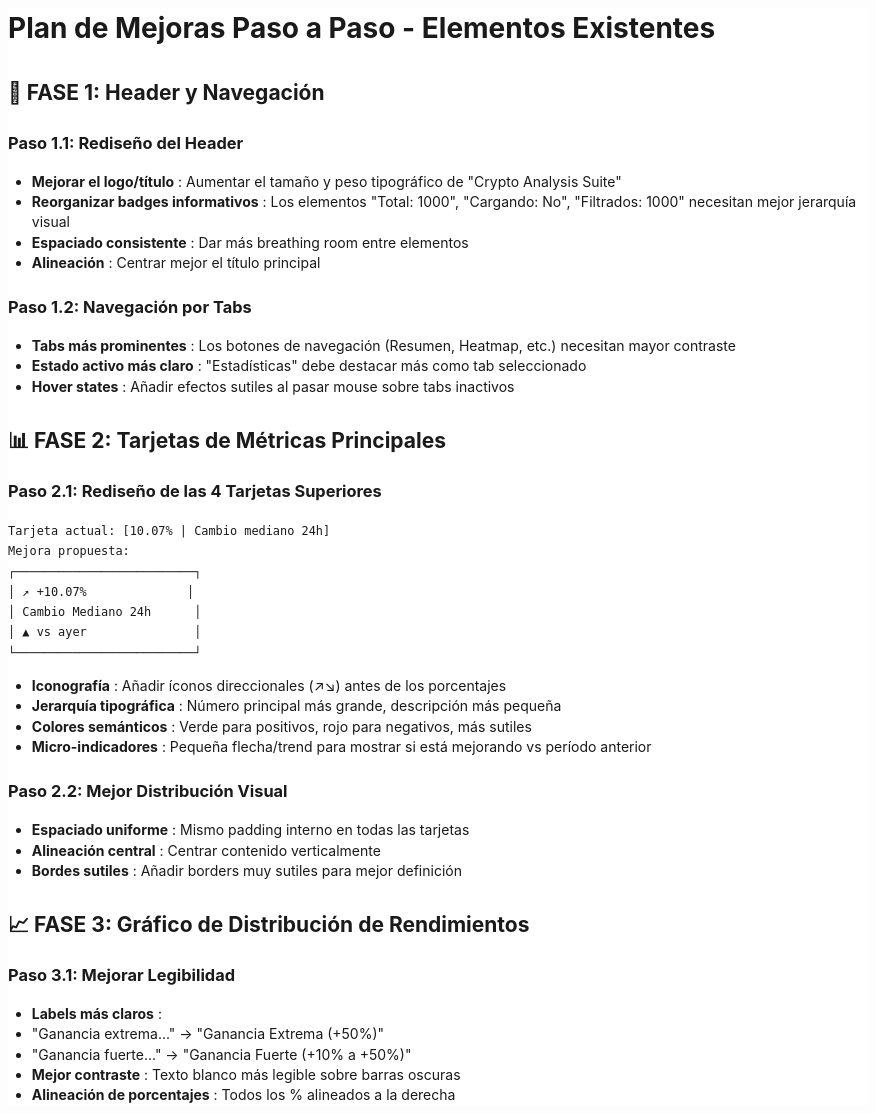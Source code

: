 # Plan de Mejoras Paso a Paso - Elementos Existentes

## 🎯 **FASE 1: Header y Navegación**

### Paso 1.1: Rediseño del Header

* **Mejorar el logo/título** : Aumentar el tamaño y peso tipográfico de "Crypto Analysis Suite"
* **Reorganizar badges informativos** : Los elementos "Total: 1000", "Cargando: No", "Filtrados: 1000" necesitan mejor jerarquía visual
* **Espaciado consistente** : Dar más breathing room entre elementos
* **Alineación** : Centrar mejor el título principal

### Paso 1.2: Navegación por Tabs

* **Tabs más prominentes** : Los botones de navegación (Resumen, Heatmap, etc.) necesitan mayor contraste
* **Estado activo más claro** : "Estadísticas" debe destacar más como tab seleccionado
* **Hover states** : Añadir efectos sutiles al pasar mouse sobre tabs inactivos

## 📊 **FASE 2: Tarjetas de Métricas Principales**

### Paso 2.1: Rediseño de las 4 Tarjetas Superiores

```
Tarjeta actual: [10.07% | Cambio mediano 24h]
Mejora propuesta:
┌─────────────────────────┐
│ ↗ +10.07%              │
│ Cambio Mediano 24h      │ 
│ ▲ vs ayer               │
└─────────────────────────┘
```

* **Iconografía** : Añadir íconos direccionales (↗↘) antes de los porcentajes
* **Jerarquía tipográfica** : Número principal más grande, descripción más pequeña
* **Colores semánticos** : Verde para positivos, rojo para negativos, más sutiles
* **Micro-indicadores** : Pequeña flecha/trend para mostrar si está mejorando vs período anterior

### Paso 2.2: Mejor Distribución Visual

* **Espaciado uniforme** : Mismo padding interno en todas las tarjetas
* **Alineación central** : Centrar contenido verticalmente
* **Bordes sutiles** : Añadir borders muy sutiles para mejor definición

## 📈 **FASE 3: Gráfico de Distribución de Rendimientos**

### Paso 3.1: Mejorar Legibilidad

* **Labels más claros** :
* "Ganancia extrema..." → "Ganancia Extrema (+50%)"
* "Ganancia fuerte..." → "Ganancia Fuerte (+10% a +50%)"
* **Mejor contraste** : Texto blanco más legible sobre barras oscuras
* **Alineación de porcentajes** : Todos los % alineados a la derecha
